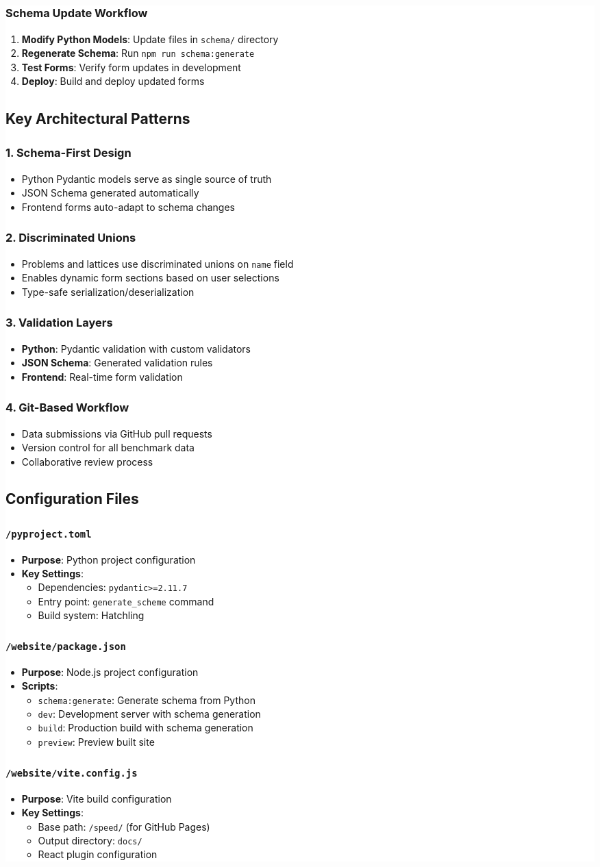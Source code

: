 ### Schema Update Workflow
1. **Modify Python Models**: Update files in `schema/` directory
2. **Regenerate Schema**: Run `npm run schema:generate`
3. **Test Forms**: Verify form updates in development
4. **Deploy**: Build and deploy updated forms

## Key Architectural Patterns

### 1. Schema-First Design
- Python Pydantic models serve as single source of truth
- JSON Schema generated automatically
- Frontend forms auto-adapt to schema changes

### 2. Discriminated Unions
- Problems and lattices use discriminated unions on `name` field
- Enables dynamic form sections based on user selections
- Type-safe serialization/deserialization

### 3. Validation Layers
- **Python**: Pydantic validation with custom validators
- **JSON Schema**: Generated validation rules
- **Frontend**: Real-time form validation

### 4. Git-Based Workflow
- Data submissions via GitHub pull requests
- Version control for all benchmark data
- Collaborative review process

## Configuration Files

### `/pyproject.toml`
- **Purpose**: Python project configuration
- **Key Settings**:
  - Dependencies: `pydantic>=2.11.7`
  - Entry point: `generate_scheme` command
  - Build system: Hatchling

### `/website/package.json`
- **Purpose**: Node.js project configuration
- **Scripts**:
  - `schema:generate`: Generate schema from Python
  - `dev`: Development server with schema generation
  - `build`: Production build with schema generation
  - `preview`: Preview built site

### `/website/vite.config.js`
- **Purpose**: Vite build configuration
- **Key Settings**:
  - Base path: `/speed/` (for GitHub Pages)
  - Output directory: `docs/`
  - React plugin configuration
